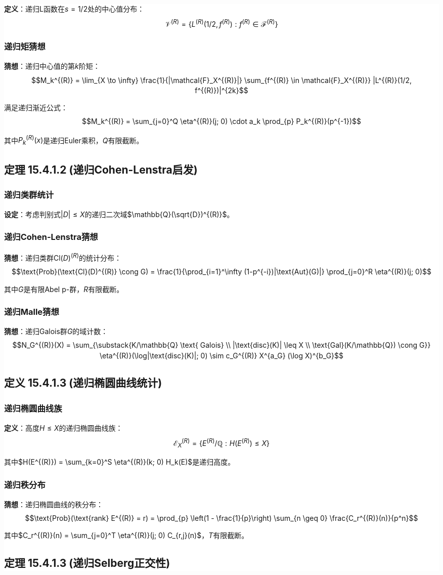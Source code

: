 **定义**：递归L函数在$s=1/2$处的中心值分布：
$$\mathcal{V}^{(R)} = \{L^{(R)}(1/2, f^{(R)}) : f^{(R)} \in \mathcal{F}^{(R)}\}$$

### 递归矩猜想

**猜想**：递归中心值的第$k$阶矩：
$$M_k^{(R)} = \lim_{X \to \infty} \frac{1}{|\mathcal{F}_X^{(R)}|} \sum_{f^{(R)} \in \mathcal{F}_X^{(R)}} |L^{(R)}(1/2, f^{(R)})|^{2k}$$

满足递归渐近公式：
$$M_k^{(R)} = \sum_{j=0}^Q \eta^{(R)}(j; 0) \cdot a_k \prod_{p} P_k^{(R)}(p^{-1})$$

其中$P_k^{(R)}(x)$是递归Euler乘积，$Q$有限截断。

## 定理 15.4.1.2 (递归Cohen-Lenstra启发)

### 递归类群统计

**设定**：考虑判别式$|D| \leq X$的递归二次域$\mathbb{Q}(\sqrt{D})^{(R)}$。

### 递归Cohen-Lenstra猜想

**猜想**：递归类群$\text{Cl}(D)^{(R)}$的统计分布：
$$\text{Prob}(\text{Cl}(D)^{(R)} \cong G) = \frac{1}{\prod_{i=1}^\infty (1-p^{-i})|\text{Aut}(G)|} \prod_{j=0}^R \eta^{(R)}(j; 0)$$

其中$G$是有限Abel p-群，$R$有限截断。

### 递归Malle猜想

**猜想**：递归Galois群$G$的域计数：
$$N_G^{(R)}(X) = \sum_{\substack{K/\mathbb{Q} \text{ Galois} \\ |\text{disc}(K)| \leq X \\ \text{Gal}(K/\mathbb{Q}) \cong G}} \eta^{(R)}(\log|\text{disc}(K)|; 0) \sim c_G^{(R)} X^{a_G} (\log X)^{b_G}$$

## 定义 15.4.1.3 (递归椭圆曲线统计)

### 递归椭圆曲线族

**定义**：高度$H \leq X$的递归椭圆曲线族：
$$\mathcal{E}_X^{(R)} = \{E^{(R)}/\mathbb{Q} : H(E^{(R)}) \leq X\}$$

其中$H(E^{(R)}) = \sum_{k=0}^S \eta^{(R)}(k; 0) H_k(E)$是递归高度。

### 递归秩分布

**猜想**：递归椭圆曲线的秩分布：
$$\text{Prob}(\text{rank} E^{(R)} = r) = \prod_{p} \left(1 - \frac{1}{p}\right) \sum_{n \geq 0} \frac{C_r^{(R)}(n)}{p^n}$$

其中$C_r^{(R)}(n) = \sum_{j=0}^T \eta^{(R)}(j; 0) C_{r,j}(n)$，$T$有限截断。

## 定理 15.4.1.3 (递归Selberg正交性)

